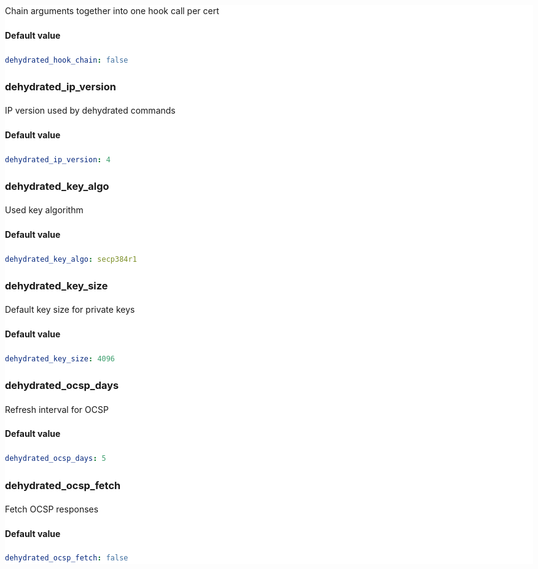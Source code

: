 Chain arguments together into one hook call per cert

#### Default value

```YAML
dehydrated_hook_chain: false
```

### dehydrated_ip_version

IP version used by dehydrated commands

#### Default value

```YAML
dehydrated_ip_version: 4
```

### dehydrated_key_algo

Used key algorithm

#### Default value

```YAML
dehydrated_key_algo: secp384r1
```

### dehydrated_key_size

Default key size for private keys

#### Default value

```YAML
dehydrated_key_size: 4096
```

### dehydrated_ocsp_days

Refresh interval for OCSP

#### Default value

```YAML
dehydrated_ocsp_days: 5
```

### dehydrated_ocsp_fetch

Fetch OCSP responses

#### Default value

```YAML
dehydrated_ocsp_fetch: false
```
